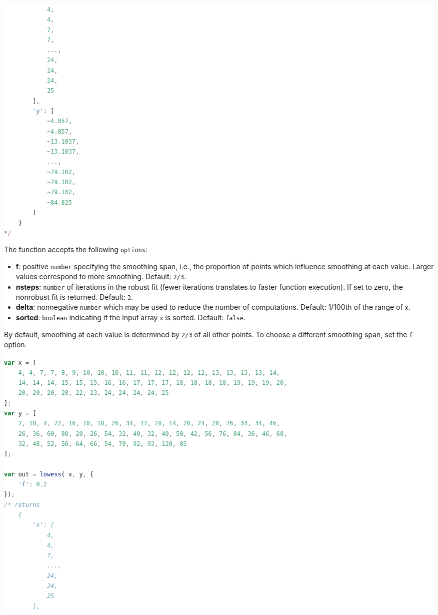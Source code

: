 ```javascript
            4,
            4,
            7,
            7,
            ...,
            24,
            24,
            24,
            25
        ],
        'y': [
            ~4.857,
            ~4.857,
            ~13.1037,
            ~13.1037,
            ...,
            ~79.102,
            ~79.102,
            ~79.102,
            ~84.825
        ]
    }
*/
```

The function accepts the following `options`:

-   **f**: positive `number` specifying the smoothing span, i.e., the proportion of points which influence smoothing at each value. Larger values correspond to more smoothing. Default: `2/3`.
-   **nsteps**: `number` of iterations in the robust fit (fewer iterations translates to faster function execution). If set to zero, the nonrobust fit is returned. Default: `3`.
-   **delta**: nonnegative `number` which may be used to reduce the number of computations. Default: 1/100th of the range of `x`.
-   **sorted**: `boolean` indicating if the input array `x` is sorted. Default: `false`.

By default, smoothing at each value is determined by `2/3` of all other points. To choose a different smoothing span, set the `f` option.



```javascript
var x = [
    4, 4, 7, 7, 8, 9, 10, 10, 10, 11, 11, 12, 12, 12, 12, 13, 13, 13, 13, 14,
    14, 14, 14, 15, 15, 15, 16, 16, 17, 17, 17, 18, 18, 18, 18, 19, 19, 19, 20,
    20, 20, 20, 20, 22, 23, 24, 24, 24, 24, 25
];
var y = [
    2, 10, 4, 22, 16, 10, 18, 26, 34, 17, 28, 14, 20, 24, 28, 26, 34, 34, 46,
    26, 36, 60, 80, 20, 26, 54, 32, 40, 32, 40, 50, 42, 56, 76, 84, 36, 46, 68,
    32, 48, 52, 56, 64, 66, 54, 70, 92, 93, 120, 85
];

var out = lowess( x, y, {
    'f': 0.2
});
/* returns
    {
        'x': [
            4,
            4,
            7,
            ...,
            24,
            24,
            25
        ],
```